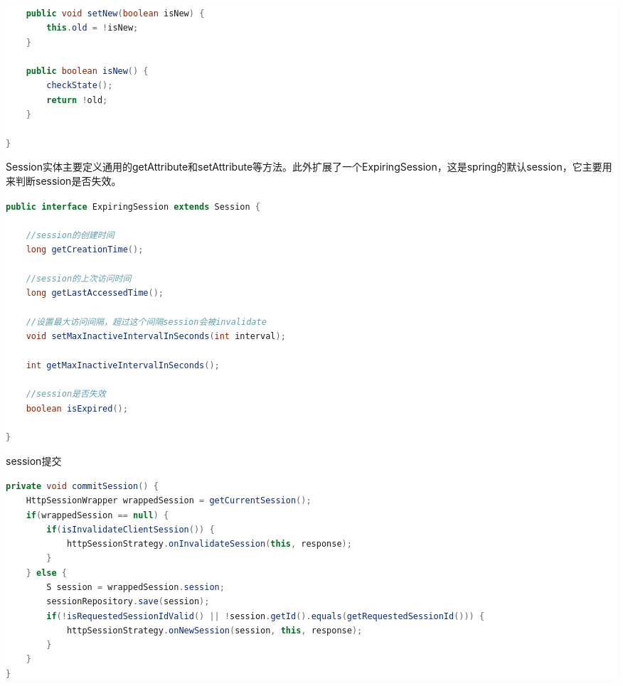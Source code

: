 ```java
	public void setNew(boolean isNew) {
		this.old = !isNew;
	}

	public boolean isNew() {
		checkState();
		return !old;
	}

}
```

Session实体主要定义通用的getAttribute和setAttribute等方法。此外扩展了一个ExpiringSession，这是spring的默认session，它主要用来判断session是否失效。

```java
public interface ExpiringSession extends Session {

    //session的创建时间
    long getCreationTime();

    //session的上次访问时间
    long getLastAccessedTime();

    //设置最大访问间隔，超过这个间隔session会被invalidate
    void setMaxInactiveIntervalInSeconds(int interval);

    int getMaxInactiveIntervalInSeconds();

    //session是否失效
    boolean isExpired();

}
```

session提交

```java
private void commitSession() {
    HttpSessionWrapper wrappedSession = getCurrentSession();
    if(wrappedSession == null) {
        if(isInvalidateClientSession()) {
            httpSessionStrategy.onInvalidateSession(this, response);
        }
    } else {
        S session = wrappedSession.session;
        sessionRepository.save(session);
        if(!isRequestedSessionIdValid() || !session.getId().equals(getRequestedSessionId())) {
            httpSessionStrategy.onNewSession(session, this, response);
        }
    }
}
```
